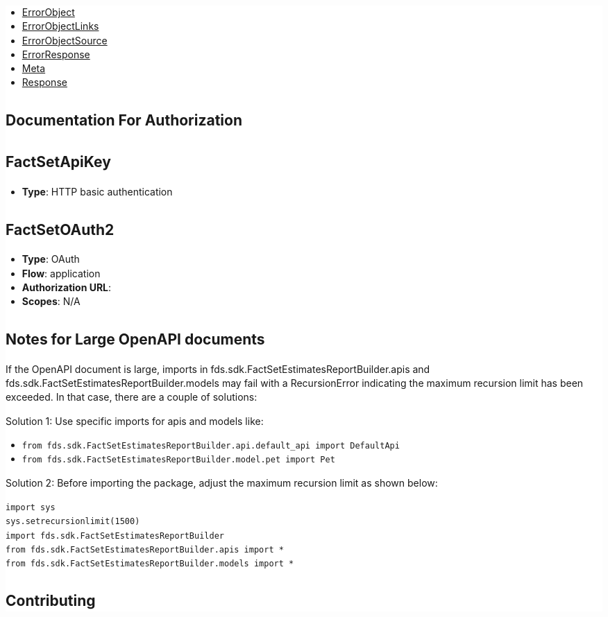  - [ErrorObject](https://github.com/FactSet/enterprise-sdk/tree/main/code/python/FactSetEstimatesReportBuilder/v1/docs/ErrorObject.md)
 - [ErrorObjectLinks](https://github.com/FactSet/enterprise-sdk/tree/main/code/python/FactSetEstimatesReportBuilder/v1/docs/ErrorObjectLinks.md)
 - [ErrorObjectSource](https://github.com/FactSet/enterprise-sdk/tree/main/code/python/FactSetEstimatesReportBuilder/v1/docs/ErrorObjectSource.md)
 - [ErrorResponse](https://github.com/FactSet/enterprise-sdk/tree/main/code/python/FactSetEstimatesReportBuilder/v1/docs/ErrorResponse.md)
 - [Meta](https://github.com/FactSet/enterprise-sdk/tree/main/code/python/FactSetEstimatesReportBuilder/v1/docs/Meta.md)
 - [Response](https://github.com/FactSet/enterprise-sdk/tree/main/code/python/FactSetEstimatesReportBuilder/v1/docs/Response.md)


## Documentation For Authorization


## FactSetApiKey

- **Type**: HTTP basic authentication


## FactSetOAuth2

- **Type**: OAuth
- **Flow**: application
- **Authorization URL**: 
- **Scopes**: N/A


## Notes for Large OpenAPI documents
If the OpenAPI document is large, imports in fds.sdk.FactSetEstimatesReportBuilder.apis and fds.sdk.FactSetEstimatesReportBuilder.models may fail with a
RecursionError indicating the maximum recursion limit has been exceeded. In that case, there are a couple of solutions:

Solution 1:
Use specific imports for apis and models like:
- `from fds.sdk.FactSetEstimatesReportBuilder.api.default_api import DefaultApi`
- `from fds.sdk.FactSetEstimatesReportBuilder.model.pet import Pet`

Solution 2:
Before importing the package, adjust the maximum recursion limit as shown below:
```
import sys
sys.setrecursionlimit(1500)
import fds.sdk.FactSetEstimatesReportBuilder
from fds.sdk.FactSetEstimatesReportBuilder.apis import *
from fds.sdk.FactSetEstimatesReportBuilder.models import *
```

## Contributing
